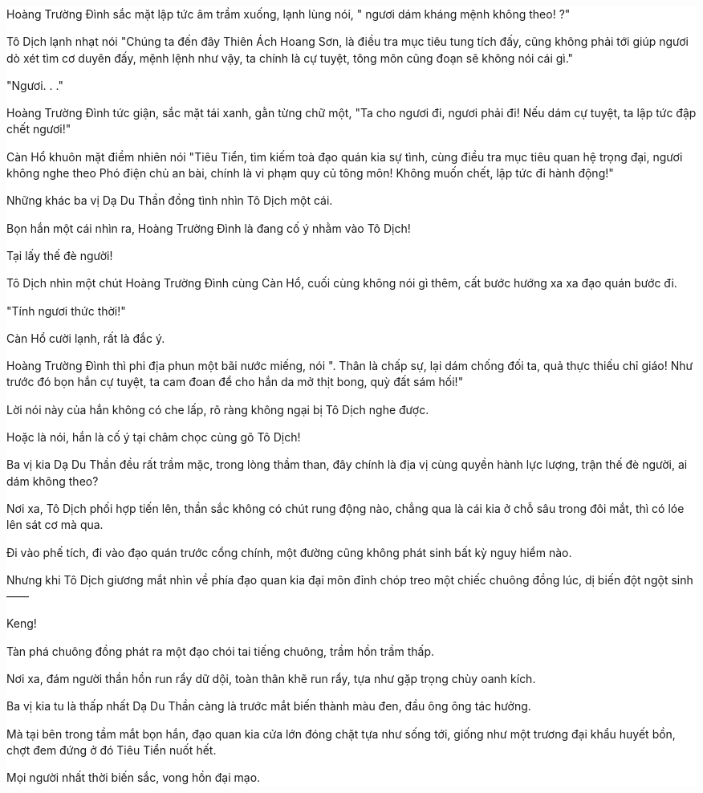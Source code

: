 Hoàng Trường Đình sắc mặt lập tức âm trầm xuống, lạnh lùng nói, " ngươi dám kháng mệnh không theo! ?"

Tô Dịch lạnh nhạt nói "Chúng ta đến đây Thiên Ách Hoang Sơn, là điều tra mục tiêu tung tích đấy, cũng không phải tới giúp ngươi dò xét tìm cơ duyên đấy, mệnh lệnh như vậy, ta chính là cự tuyệt, tông môn cũng đoạn sẽ không nói cái gì."

"Ngươi. . ."

Hoàng Trường Đình tức giận, sắc mặt tái xanh, gằn từng chữ một, "Ta cho ngươi đi, ngươi phải đi! Nếu dám cự tuyệt, ta lập tức đập chết ngươi!"

Càn Hổ khuôn mặt điềm nhiên nói "Tiêu Tiển, tìm kiếm toà đạo quán kia sự tình, cùng điều tra mục tiêu quan hệ trọng đại, ngươi không nghe theo Phó điện chủ an bài, chính là vi phạm quy củ tông môn! Không muốn chết, lập tức đi hành động!"

Những khác ba vị Dạ Du Thần đồng tình nhìn Tô Dịch một cái.

Bọn hắn một cái nhìn ra, Hoàng Trường Đình là đang cố ý nhằm vào Tô Dịch!

Tại lấy thế đè người!

Tô Dịch nhìn một chút Hoàng Trường Đình cùng Càn Hổ, cuối cùng không nói gì thêm, cất bước hướng xa xa đạo quán bước đi.

"Tính ngươi thức thời!"

Càn Hổ cười lạnh, rất là đắc ý.

Hoàng Trường Đình thì phi địa phun một bãi nước miếng, nói ". Thân là chấp sự, lại dám chống đối ta, quả thực thiếu chỉ giáo! Như trước đó bọn hắn cự tuyệt, ta cam đoan để cho hắn da mở thịt bong, quỳ đất sám hối!"

Lời nói này của hắn không có che lấp, rõ ràng không ngại bị Tô Dịch nghe được.

Hoặc là nói, hắn là cố ý tại châm chọc cùng gõ Tô Dịch!

Ba vị kia Dạ Du Thần đều rất trầm mặc, trong lòng thầm than, đây chính là địa vị cùng quyền hành lực lượng, trận thế đè người, ai dám không theo?

Nơi xa, Tô Dịch phối hợp tiến lên, thần sắc không có chút rung động nào, chẳng qua là cái kia ở chỗ sâu trong đôi mắt, thì có lóe lên sát cơ mà qua.

Đi vào phế tích, đi vào đạo quán trước cổng chính, một đường cũng không phát sinh bất kỳ nguy hiểm nào.

Nhưng khi Tô Dịch giương mắt nhìn về phía đạo quan kia đại môn đỉnh chóp treo một chiếc chuông đồng lúc, dị biến đột ngột sinh ——

Keng!

Tàn phá chuông đồng phát ra một đạo chói tai tiếng chuông, trầm hồn trầm thấp.

Nơi xa, đám người thần hồn run rẩy dữ dội, toàn thân khẽ run rẩy, tựa như gặp trọng chùy oanh kích.

Ba vị kia tu là thấp nhất Dạ Du Thần càng là trước mắt biến thành màu đen, đầu ông ông tác hưởng.

Mà tại bên trong tầm mắt bọn hắn, đạo quan kia cửa lớn đóng chặt tựa như sống tới, giống như một trương đại khẩu huyết bồn, chợt đem đứng ở đó Tiêu Tiển nuốt hết.

Mọi người nhất thời biến sắc, vong hồn đại mạo.
